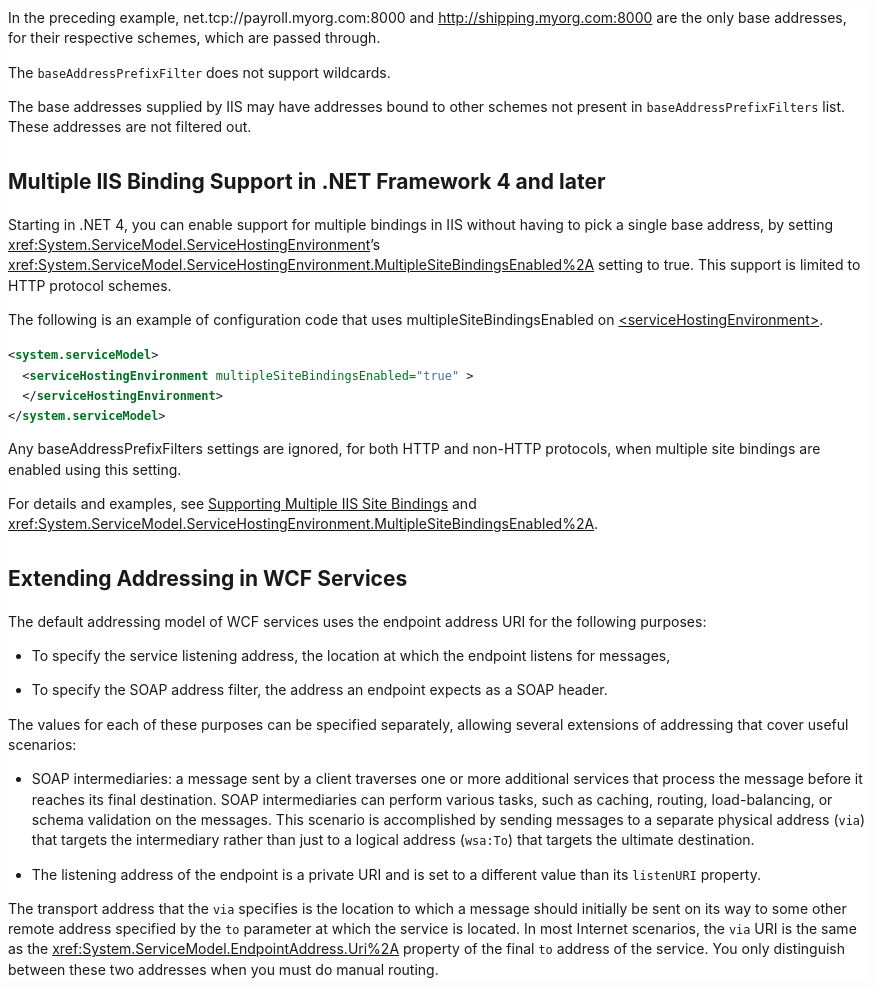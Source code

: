  In the preceding example, net.tcp://payroll.myorg.com:8000 and http://shipping.myorg.com:8000 are the only base addresses, for their respective schemes, which are passed through.  
  
 The `baseAddressPrefixFilter` does not support wildcards.  
  
 The base addresses supplied by IIS may have addresses bound to other schemes not present in `baseAddressPrefixFilters` list. These addresses are not filtered out.  
  
## Multiple IIS Binding Support in .NET Framework 4 and later  
 Starting in .NET 4, you can enable support for multiple bindings in IIS without having to pick a single base address, by setting <xref:System.ServiceModel.ServiceHostingEnvironment>’s <xref:System.ServiceModel.ServiceHostingEnvironment.MultipleSiteBindingsEnabled%2A> setting to true. This support is limited to HTTP protocol schemes.  
  
 The following is an example of configuration code that uses multipleSiteBindingsEnabled on [\<serviceHostingEnvironment>](../../../../docs/framework/configure-apps/file-schema/wcf/servicehostingenvironment.md).  
  
```xml  
<system.serviceModel>  
  <serviceHostingEnvironment multipleSiteBindingsEnabled="true" >  
  </serviceHostingEnvironment>  
</system.serviceModel>  
```  
  
 Any baseAddressPrefixFilters settings are ignored, for both HTTP and non-HTTP protocols, when multiple site bindings are enabled using this setting.  
  
 For details and examples, see [Supporting Multiple IIS Site Bindings](../../../../docs/framework/wcf/feature-details/supporting-multiple-iis-site-bindings.md) and <xref:System.ServiceModel.ServiceHostingEnvironment.MultipleSiteBindingsEnabled%2A>.  
  
## Extending Addressing in WCF Services  
 The default addressing model of WCF services uses the endpoint address URI for the following purposes:  
  
-   To specify the service listening address, the location at which the endpoint listens for messages,  
  
-   To specify the SOAP address filter, the address an endpoint expects as a SOAP header.  
  
 The values for each of these purposes can be specified separately, allowing several extensions of addressing that cover useful scenarios:  
  
-   SOAP intermediaries: a message sent by a client traverses one or more additional services that process the message before it reaches its final destination. SOAP intermediaries can perform various tasks, such as caching, routing, load-balancing, or schema validation on the messages. This scenario is accomplished by sending messages to a separate physical address (`via`) that targets the intermediary rather than just to a logical address (`wsa:To`) that targets the ultimate destination.  
  
-   The listening address of the endpoint is a private URI and is set to a different value than its `listenURI` property.  
  
 The transport address that the `via` specifies is the location to which a message should initially be sent on its way to some other remote address specified by the `to` parameter at which the service is located. In most Internet scenarios, the `via` URI is the same as the <xref:System.ServiceModel.EndpointAddress.Uri%2A> property of the final `to` address of the service. You only distinguish between these two addresses when you must do manual routing.  
  